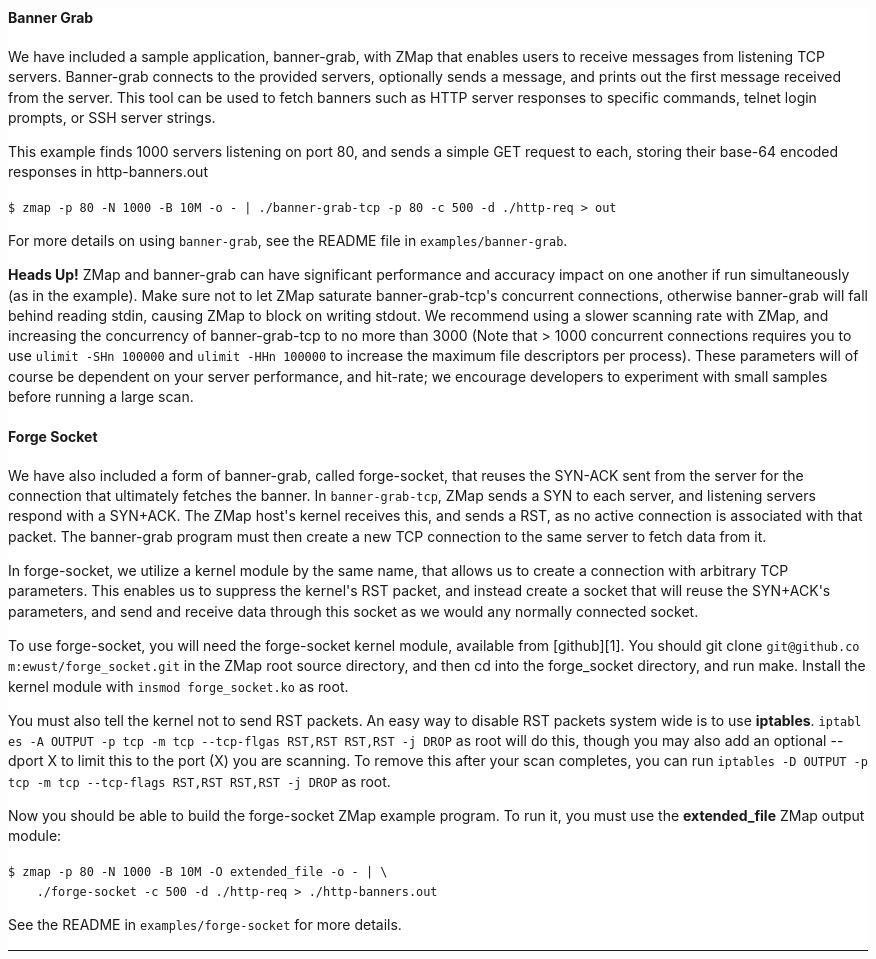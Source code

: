 #### Banner Grab ####

We have included a sample application, banner-grab, with ZMap that enables users to receive messages from listening TCP servers. Banner-grab connects to the provided servers, optionally sends a message, and prints out the first message received from the server. This tool can be used to fetch banners such as HTTP server responses to specific commands, telnet login prompts, or SSH server strings.

This example finds 1000 servers listening on port 80, and sends a simple GET request to each, storing their base-64 encoded responses in http-banners.out

    $ zmap -p 80 -N 1000 -B 10M -o - | ./banner-grab-tcp -p 80 -c 500 -d ./http-req > out

For more details on using `banner-grab`, see the README file in `examples/banner-grab`.

**Heads Up!** ZMap and banner-grab can have significant performance and accuracy impact on one another if run simultaneously (as in the example). Make sure not to let ZMap saturate banner-grab-tcp's concurrent connections, otherwise banner-grab will fall behind reading stdin, causing ZMap to block on writing stdout. We recommend using a slower scanning rate with ZMap, and increasing the concurrency of banner-grab-tcp to no more than 3000 (Note that > 1000 concurrent connections requires you to use `ulimit -SHn 100000` and `ulimit -HHn 100000` to increase the maximum file descriptors per process). These parameters will of course be dependent on your server performance, and hit-rate; we encourage developers to experiment with small samples before running a large scan.

#### Forge Socket ####

We have also included a form of banner-grab, called forge-socket, that reuses the SYN-ACK sent from the server for the connection that ultimately fetches the banner. In `banner-grab-tcp`, ZMap sends a SYN to each server, and listening servers respond with a SYN+ACK. The ZMap host's kernel receives this, and sends a RST, as no active connection is associated with that packet. The banner-grab program must then create a new TCP connection to the same server to fetch data from it.

In forge-socket, we utilize a kernel module by the same name, that allows us to create a connection with arbitrary TCP parameters. This enables us to suppress the kernel's RST packet, and instead create a socket that will reuse the SYN+ACK's parameters, and send and receive data through this socket as we would any normally connected socket.

To use forge-socket, you will need the forge-socket kernel module, available from [github][1]. You should git clone `git@github.com:ewust/forge_socket.git` in the ZMap root source directory, and then cd into the forge_socket directory, and run make. Install the kernel module with `insmod forge_socket.ko` as root.

You must also tell the kernel not to send RST packets. An easy way to disable RST packets system wide is to use **iptables**. `iptables -A OUTPUT -p tcp -m tcp --tcp-flgas RST,RST RST,RST -j DROP` as root will do this, though you may also add an optional --dport X to limit this to the port (X) you are scanning. To remove this after your scan completes, you can run `iptables -D OUTPUT -p tcp -m tcp --tcp-flags RST,RST RST,RST -j DROP` as root. 

Now you should be able to build the forge-socket ZMap example program. To run it, you must use the **extended_file** ZMap output module:

    $ zmap -p 80 -N 1000 -B 10M -O extended_file -o - | \
        ./forge-socket -c 500 -d ./http-req > ./http-banners.out

See the README in `examples/forge-socket` for more details.

----------
